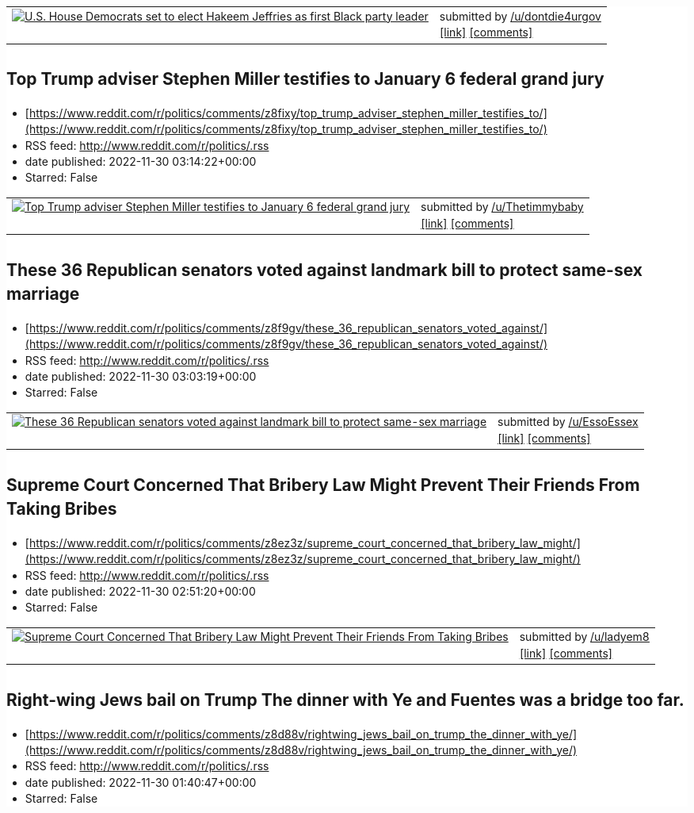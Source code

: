 <table> <tr><td> <a href="https://www.reddit.com/r/politics/comments/z8oq9n/us_house_democrats_set_to_elect_hakeem_jeffries/"> <img alt="U.S. House Democrats set to elect Hakeem Jeffries as first Black party leader" src="https://external-preview.redd.it/htftMuzUy5fakWhyZSvae6l812zVMHgaq6xbAbwAnp0.jpg?width=640&amp;crop=smart&amp;auto=webp&amp;s=160880cb643173b28fe090938aa3f3f1a6c0b7ed" title="U.S. House Democrats set to elect Hakeem Jeffries as first Black party leader" /> </a> </td><td> &#32; submitted by &#32; <a href="https://www.reddit.com/user/dontdie4urgov"> /u/dontdie4urgov </a> <br /> <span><a href="https://www.reuters.com/world/us/us-house-democrats-set-elect-hakeem-jeffries-first-black-party-leader-2022-11-30/">[link]</a></span> &#32; <span><a href="https://www.reddit.com/r/politics/comments/z8oq9n/us_house_democrats_set_to_elect_hakeem_jeffries/">[comments]</a></span> </td></tr></table>

## Top Trump adviser Stephen Miller testifies to January 6 federal grand jury
 - [https://www.reddit.com/r/politics/comments/z8fixy/top_trump_adviser_stephen_miller_testifies_to/](https://www.reddit.com/r/politics/comments/z8fixy/top_trump_adviser_stephen_miller_testifies_to/)
 - RSS feed: http://www.reddit.com/r/politics/.rss
 - date published: 2022-11-30 03:14:22+00:00
 - Starred: False

<table> <tr><td> <a href="https://www.reddit.com/r/politics/comments/z8fixy/top_trump_adviser_stephen_miller_testifies_to/"> <img alt="Top Trump adviser Stephen Miller testifies to January 6 federal grand jury" src="https://external-preview.redd.it/PTDjbGVX9R05D4detbJBFpsR7vR-EbeiZ_kUcI-jFXY.jpg?width=640&amp;crop=smart&amp;auto=webp&amp;s=e106d34f388a80311e4df1153872f1df0a1bb807" title="Top Trump adviser Stephen Miller testifies to January 6 federal grand jury" /> </a> </td><td> &#32; submitted by &#32; <a href="https://www.reddit.com/user/Thetimmybaby"> /u/Thetimmybaby </a> <br /> <span><a href="https://wtop.com/congress/2022/11/first-on-cnn-top-trump-adviser-stephen-miller-testifies-to-january-6-federal-grand-jury/">[link]</a></span> &#32; <span><a href="https://www.reddit.com/r/politics/comments/z8fixy/top_trump_adviser_stephen_miller_testifies_to/">[comments]</a></span> </td></tr></table>

## These 36 Republican senators voted against landmark bill to protect same-sex marriage
 - [https://www.reddit.com/r/politics/comments/z8f9gv/these_36_republican_senators_voted_against/](https://www.reddit.com/r/politics/comments/z8f9gv/these_36_republican_senators_voted_against/)
 - RSS feed: http://www.reddit.com/r/politics/.rss
 - date published: 2022-11-30 03:03:19+00:00
 - Starred: False

<table> <tr><td> <a href="https://www.reddit.com/r/politics/comments/z8f9gv/these_36_republican_senators_voted_against/"> <img alt="These 36 Republican senators voted against landmark bill to protect same-sex marriage" src="https://external-preview.redd.it/qfJk4vW73PBRqYTNXM37wWIA82B98AzTrmO5M8jaBYU.jpg?width=640&amp;crop=smart&amp;auto=webp&amp;s=fa334cb5f60a88e8ab36128fd5e78e7802c302a8" title="These 36 Republican senators voted against landmark bill to protect same-sex marriage" /> </a> </td><td> &#32; submitted by &#32; <a href="https://www.reddit.com/user/EssoEssex"> /u/EssoEssex </a> <br /> <span><a href="https://abc7news.com/who-voted-against-same-sex-marriage-respect-for-act-vote-senate-bill-votes/12508397/">[link]</a></span> &#32; <span><a href="https://www.reddit.com/r/politics/comments/z8f9gv/these_36_republican_senators_voted_against/">[comments]</a></span> </td></tr></table>

## Supreme Court Concerned That Bribery Law Might Prevent Their Friends From Taking Bribes
 - [https://www.reddit.com/r/politics/comments/z8ez3z/supreme_court_concerned_that_bribery_law_might/](https://www.reddit.com/r/politics/comments/z8ez3z/supreme_court_concerned_that_bribery_law_might/)
 - RSS feed: http://www.reddit.com/r/politics/.rss
 - date published: 2022-11-30 02:51:20+00:00
 - Starred: False

<table> <tr><td> <a href="https://www.reddit.com/r/politics/comments/z8ez3z/supreme_court_concerned_that_bribery_law_might/"> <img alt="Supreme Court Concerned That Bribery Law Might Prevent Their Friends From Taking Bribes" src="https://external-preview.redd.it/HCAehzRPZa8J4ViZMzwIUrIEC-JlV5dWFj7xXwRrS3g.jpg?width=640&amp;crop=smart&amp;auto=webp&amp;s=b7b611f9b69dacf5b412d27bb17ac4e92d510fc3" title="Supreme Court Concerned That Bribery Law Might Prevent Their Friends From Taking Bribes" /> </a> </td><td> &#32; submitted by &#32; <a href="https://www.reddit.com/user/ladyem8"> /u/ladyem8 </a> <br /> <span><a href="https://abovethelaw.com/2022/11/supreme-court-concerned-that-bribery-law-might-prevent-their-friends-from-taking-bribes/">[link]</a></span> &#32; <span><a href="https://www.reddit.com/r/politics/comments/z8ez3z/supreme_court_concerned_that_bribery_law_might/">[comments]</a></span> </td></tr></table>

## Right-wing Jews bail on Trump The dinner with Ye and Fuentes was a bridge too far.
 - [https://www.reddit.com/r/politics/comments/z8d88v/rightwing_jews_bail_on_trump_the_dinner_with_ye/](https://www.reddit.com/r/politics/comments/z8d88v/rightwing_jews_bail_on_trump_the_dinner_with_ye/)
 - RSS feed: http://www.reddit.com/r/politics/.rss
 - date published: 2022-11-30 01:40:47+00:00
 - Starred: False
